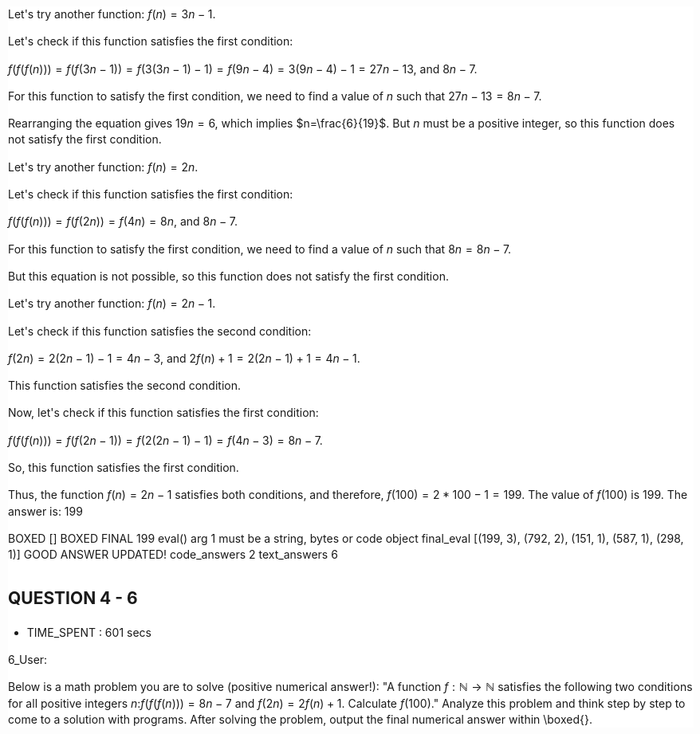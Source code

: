 Let's try another function: $f(n)=3n-1$.

Let's check if this function satisfies the first condition:

$f(f(f(n)))=f(f(3n-1))=f(3(3n-1)-1)=f(9n-4)=3(9n-4)-1=27n-13$, and $8n-7$.

For this function to satisfy the first condition, we need to find a value of $n$ such that $27n-13=8n-7$.

Rearranging the equation gives $19n=6$, which implies $n=\frac{6}{19}$. But $n$ must be a positive integer, so this function does not satisfy the first condition.

Let's try another function: $f(n)=2n$.

Let's check if this function satisfies the first condition:

$f(f(f(n)))=f(f(2n))=f(4n)=8n$, and $8n-7$.

For this function to satisfy the first condition, we need to find a value of $n$ such that $8n=8n-7$.

But this equation is not possible, so this function does not satisfy the first condition.

Let's try another function: $f(n)=2n-1$.

Let's check if this function satisfies the second condition:

$f(2n)=2(2n-1)-1=4n-3$, and $2f(n)+1=2(2n-1)+1=4n-1$.

This function satisfies the second condition.

Now, let's check if this function satisfies the first condition:

$f(f(f(n)))=f(f(2n-1))=f(2(2n-1)-1)=f(4n-3)=8n-7$.

So, this function satisfies the first condition.

Thus, the function $f(n)=2n-1$ satisfies both conditions, and therefore, $f(100)=2*100-1=199$. The value of $f(100)$ is $199$.
The answer is: $199$

BOXED []
BOXED FINAL 199
eval() arg 1 must be a string, bytes or code object final_eval
[(199, 3), (792, 2), (151, 1), (587, 1), (298, 1)]
GOOD ANSWER UPDATED!
code_answers 2 text_answers 6



## QUESTION 4 - 6 
- TIME_SPENT : 601 secs

6_User:

Below is a math problem you are to solve (positive numerical answer!):
"A function $f: \mathbb N \to \mathbb N$ satisfies the following two conditions for all positive integers $n$:$f(f(f(n)))=8n-7$ and $f(2n)=2f(n)+1$. Calculate $f(100)$."
Analyze this problem and think step by step to come to a solution with programs. After solving the problem, output the final numerical answer within \boxed{}.

